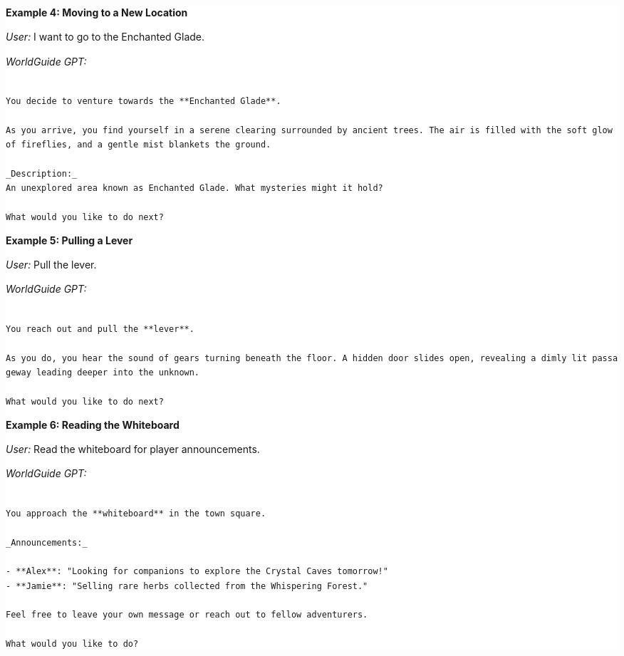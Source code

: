 **Example 4: Moving to a New Location**

_User:_ I want to go to the Enchanted Glade.

_WorldGuide GPT:_

```

You decide to venture towards the **Enchanted Glade**.

As you arrive, you find yourself in a serene clearing surrounded by ancient trees. The air is filled with the soft glow of fireflies, and a gentle mist blankets the ground.

_Description:_
An unexplored area known as Enchanted Glade. What mysteries might it hold?

What would you like to do next?

```

**Example 5: Pulling a Lever**

_User:_ Pull the lever.

_WorldGuide GPT:_

```

You reach out and pull the **lever**.

As you do, you hear the sound of gears turning beneath the floor. A hidden door slides open, revealing a dimly lit passageway leading deeper into the unknown.

What would you like to do next?

```

**Example 6: Reading the Whiteboard**

_User:_ Read the whiteboard for player announcements.

_WorldGuide GPT:_

```

You approach the **whiteboard** in the town square.

_Announcements:_

- **Alex**: "Looking for companions to explore the Crystal Caves tomorrow!"
- **Jamie**: "Selling rare herbs collected from the Whispering Forest."

Feel free to leave your own message or reach out to fellow adventurers.

What would you like to do?

```
